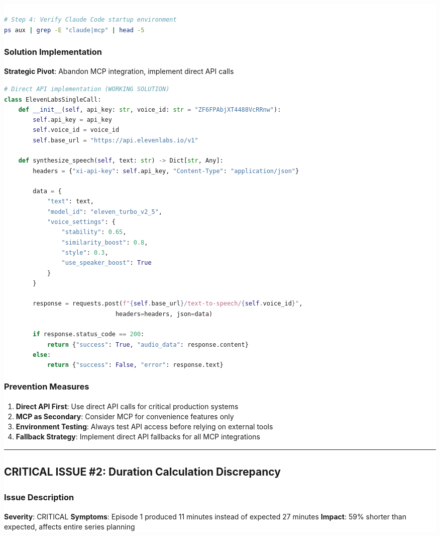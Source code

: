 ```bash

# Step 4: Verify Claude Code startup environment
ps aux | grep -E "claude|mcp" | head -5
```

### **Solution Implementation**
**Strategic Pivot**: Abandon MCP integration, implement direct API calls

```python
# Direct API implementation (WORKING SOLUTION)
class ElevenLabsSingleCall:
    def __init__(self, api_key: str, voice_id: str = "ZF6FPAbjXT4488VcRRnw"):
        self.api_key = api_key
        self.voice_id = voice_id
        self.base_url = "https://api.elevenlabs.io/v1"

    def synthesize_speech(self, text: str) -> Dict[str, Any]:
        headers = {"xi-api-key": self.api_key, "Content-Type": "application/json"}

        data = {
            "text": text,
            "model_id": "eleven_turbo_v2_5",
            "voice_settings": {
                "stability": 0.65,
                "similarity_boost": 0.8,
                "style": 0.3,
                "use_speaker_boost": True
            }
        }

        response = requests.post(f"{self.base_url}/text-to-speech/{self.voice_id}",
                               headers=headers, json=data)

        if response.status_code == 200:
            return {"success": True, "audio_data": response.content}
        else:
            return {"success": False, "error": response.text}
```

### **Prevention Measures**
1. **Direct API First**: Use direct API calls for critical production systems
2. **MCP as Secondary**: Consider MCP for convenience features only
3. **Environment Testing**: Always test API access before relying on external tools
4. **Fallback Strategy**: Implement direct API fallbacks for all MCP integrations

---

## **CRITICAL ISSUE #2: Duration Calculation Discrepancy**

### **Issue Description**
**Severity**: CRITICAL
**Symptoms**: Episode 1 produced 11 minutes instead of expected 27 minutes
**Impact**: 59% shorter than expected, affects entire series planning
